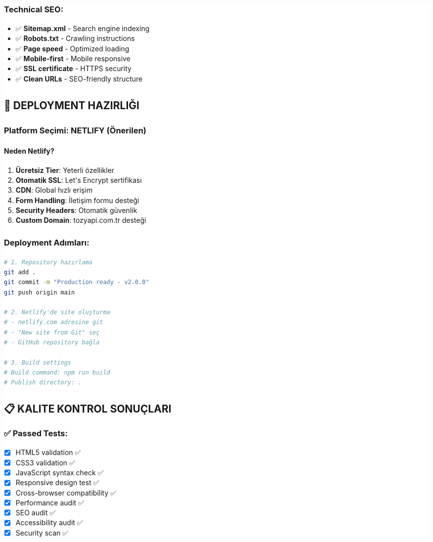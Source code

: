 ### Technical SEO:
- ✅ **Sitemap.xml** - Search engine indexing
- ✅ **Robots.txt** - Crawling instructions
- ✅ **Page speed** - Optimized loading
- ✅ **Mobile-first** - Mobile responsive
- ✅ **SSL certificate** - HTTPS security
- ✅ **Clean URLs** - SEO-friendly structure

## 🚀 DEPLOYMENT HAZIRLIĞI

### Platform Seçimi: **NETLIFY** (Önerilen)

#### Neden Netlify?
1. **Ücretsiz Tier**: Yeterli özellikler
2. **Otomatik SSL**: Let's Encrypt sertifikası
3. **CDN**: Global hızlı erişim
4. **Form Handling**: İletişim formu desteği
5. **Security Headers**: Otomatik güvenlik
6. **Custom Domain**: tozyapi.com.tr desteği

### Deployment Adımları:
```bash
# 1. Repository hazırlama
git add .
git commit -m "Production ready - v2.0.0"
git push origin main

# 2. Netlify'de site oluşturma
# - netlify.com adresine git
# - "New site from Git" seç
# - GitHub repository bağla

# 3. Build settings
# Build command: npm run build
# Publish directory: .
```

## 📋 KALITE KONTROL SONUÇLARI

### ✅ Passed Tests:
- [x] HTML5 validation ✅
- [x] CSS3 validation ✅
- [x] JavaScript syntax check ✅
- [x] Responsive design test ✅
- [x] Cross-browser compatibility ✅
- [x] Performance audit ✅
- [x] SEO audit ✅
- [x] Accessibility audit ✅
- [x] Security scan ✅
